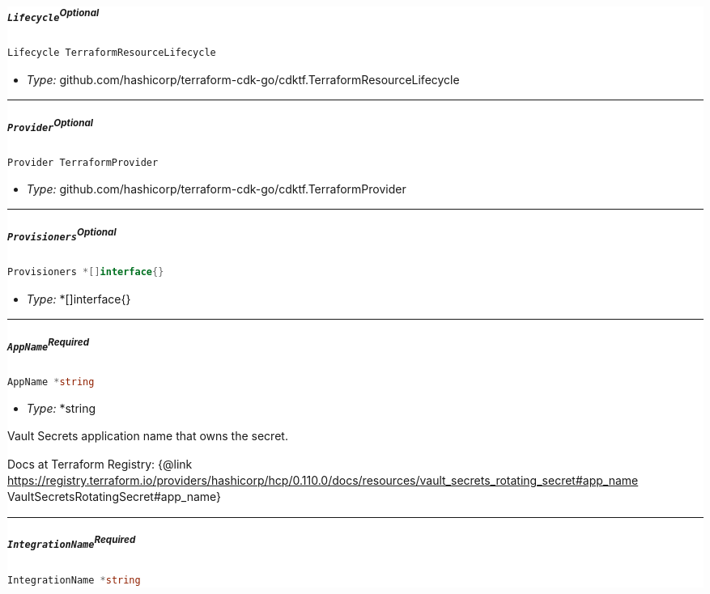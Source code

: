 ##### `Lifecycle`<sup>Optional</sup> <a name="Lifecycle" id="@cdktf/provider-hcp.vaultSecretsRotatingSecret.VaultSecretsRotatingSecretConfig.property.lifecycle"></a>

```go
Lifecycle TerraformResourceLifecycle
```

- *Type:* github.com/hashicorp/terraform-cdk-go/cdktf.TerraformResourceLifecycle

---

##### `Provider`<sup>Optional</sup> <a name="Provider" id="@cdktf/provider-hcp.vaultSecretsRotatingSecret.VaultSecretsRotatingSecretConfig.property.provider"></a>

```go
Provider TerraformProvider
```

- *Type:* github.com/hashicorp/terraform-cdk-go/cdktf.TerraformProvider

---

##### `Provisioners`<sup>Optional</sup> <a name="Provisioners" id="@cdktf/provider-hcp.vaultSecretsRotatingSecret.VaultSecretsRotatingSecretConfig.property.provisioners"></a>

```go
Provisioners *[]interface{}
```

- *Type:* *[]interface{}

---

##### `AppName`<sup>Required</sup> <a name="AppName" id="@cdktf/provider-hcp.vaultSecretsRotatingSecret.VaultSecretsRotatingSecretConfig.property.appName"></a>

```go
AppName *string
```

- *Type:* *string

Vault Secrets application name that owns the secret.

Docs at Terraform Registry: {@link https://registry.terraform.io/providers/hashicorp/hcp/0.110.0/docs/resources/vault_secrets_rotating_secret#app_name VaultSecretsRotatingSecret#app_name}

---

##### `IntegrationName`<sup>Required</sup> <a name="IntegrationName" id="@cdktf/provider-hcp.vaultSecretsRotatingSecret.VaultSecretsRotatingSecretConfig.property.integrationName"></a>

```go
IntegrationName *string
```
